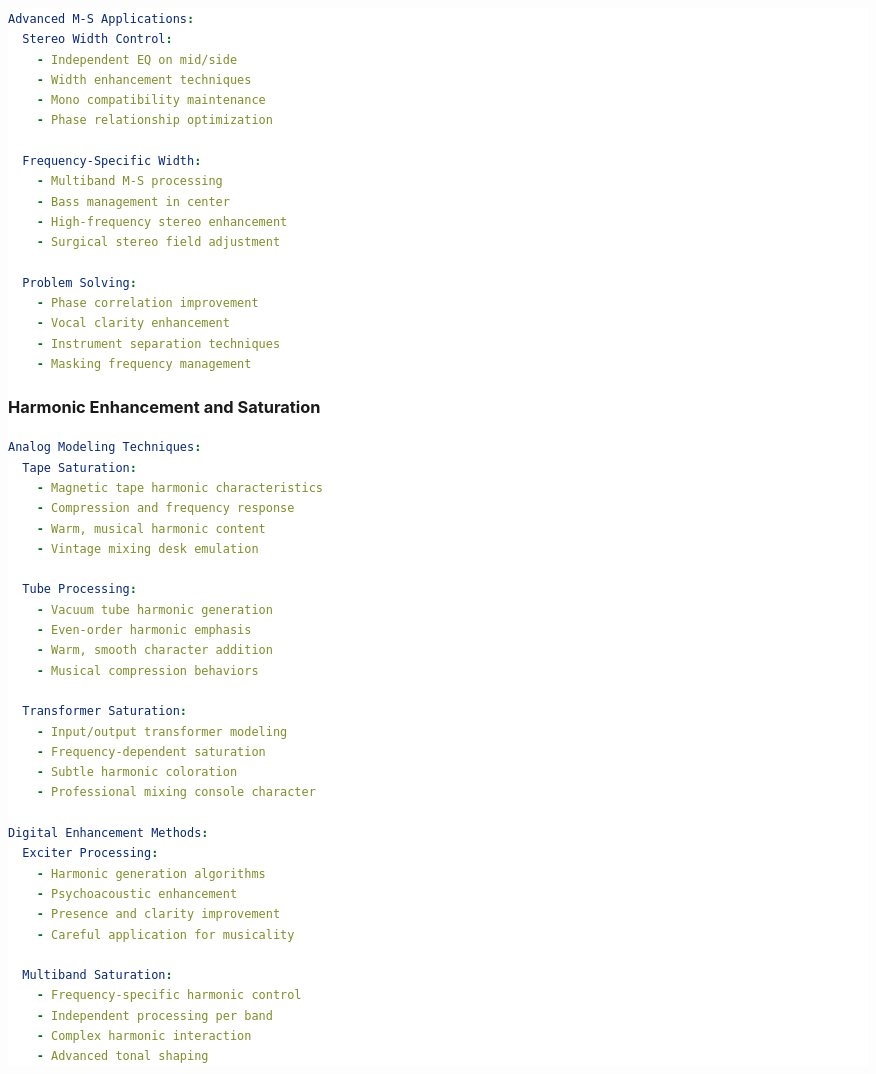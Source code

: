 ```yaml
Advanced M-S Applications:
  Stereo Width Control:
    - Independent EQ on mid/side
    - Width enhancement techniques
    - Mono compatibility maintenance
    - Phase relationship optimization

  Frequency-Specific Width:
    - Multiband M-S processing
    - Bass management in center
    - High-frequency stereo enhancement
    - Surgical stereo field adjustment

  Problem Solving:
    - Phase correlation improvement
    - Vocal clarity enhancement
    - Instrument separation techniques
    - Masking frequency management
```

### Harmonic Enhancement and Saturation
```yaml
Analog Modeling Techniques:
  Tape Saturation:
    - Magnetic tape harmonic characteristics
    - Compression and frequency response
    - Warm, musical harmonic content
    - Vintage mixing desk emulation

  Tube Processing:
    - Vacuum tube harmonic generation
    - Even-order harmonic emphasis
    - Warm, smooth character addition
    - Musical compression behaviors

  Transformer Saturation:
    - Input/output transformer modeling
    - Frequency-dependent saturation
    - Subtle harmonic coloration
    - Professional mixing console character

Digital Enhancement Methods:
  Exciter Processing:
    - Harmonic generation algorithms
    - Psychoacoustic enhancement
    - Presence and clarity improvement
    - Careful application for musicality

  Multiband Saturation:
    - Frequency-specific harmonic control
    - Independent processing per band
    - Complex harmonic interaction
    - Advanced tonal shaping
```
